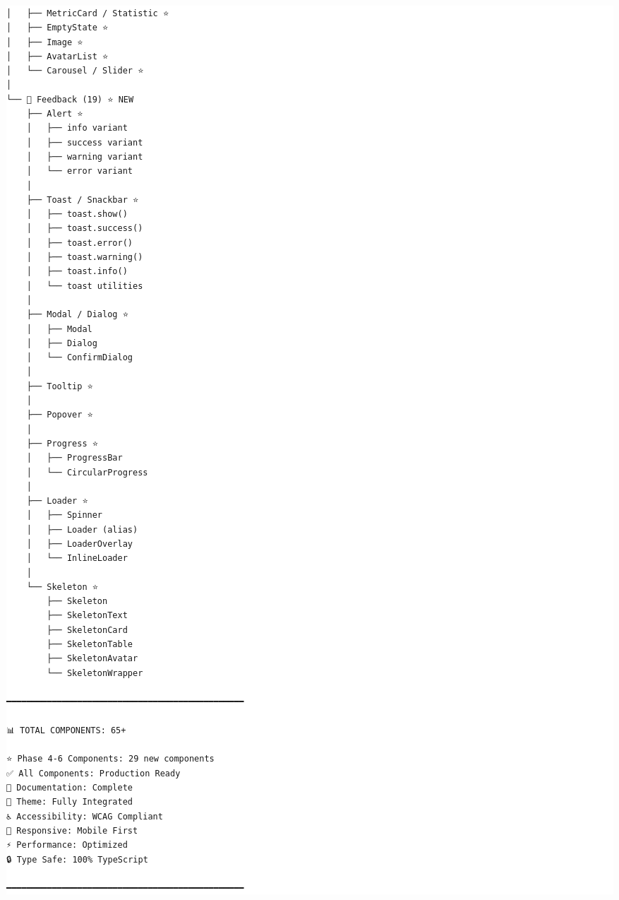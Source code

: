 ```
│   ├── MetricCard / Statistic ⭐
│   ├── EmptyState ⭐
│   ├── Image ⭐
│   ├── AvatarList ⭐
│   └── Carousel / Slider ⭐
│
└── 💬 Feedback (19) ⭐ NEW
    ├── Alert ⭐
    │   ├── info variant
    │   ├── success variant
    │   ├── warning variant
    │   └── error variant
    │
    ├── Toast / Snackbar ⭐
    │   ├── toast.show()
    │   ├── toast.success()
    │   ├── toast.error()
    │   ├── toast.warning()
    │   ├── toast.info()
    │   └── toast utilities
    │
    ├── Modal / Dialog ⭐
    │   ├── Modal
    │   ├── Dialog
    │   └── ConfirmDialog
    │
    ├── Tooltip ⭐
    │
    ├── Popover ⭐
    │
    ├── Progress ⭐
    │   ├── ProgressBar
    │   └── CircularProgress
    │
    ├── Loader ⭐
    │   ├── Spinner
    │   ├── Loader (alias)
    │   ├── LoaderOverlay
    │   └── InlineLoader
    │
    └── Skeleton ⭐
        ├── Skeleton
        ├── SkeletonText
        ├── SkeletonCard
        ├── SkeletonTable
        ├── SkeletonAvatar
        └── SkeletonWrapper

━━━━━━━━━━━━━━━━━━━━━━━━━━━━━━━━━━━━━━━━━━━━━━━

📊 TOTAL COMPONENTS: 65+

⭐ Phase 4-6 Components: 29 new components
✅ All Components: Production Ready
📖 Documentation: Complete
🎨 Theme: Fully Integrated
♿ Accessibility: WCAG Compliant
📱 Responsive: Mobile First
⚡ Performance: Optimized
🔒 Type Safe: 100% TypeScript

━━━━━━━━━━━━━━━━━━━━━━━━━━━━━━━━━━━━━━━━━━━━━━━
```